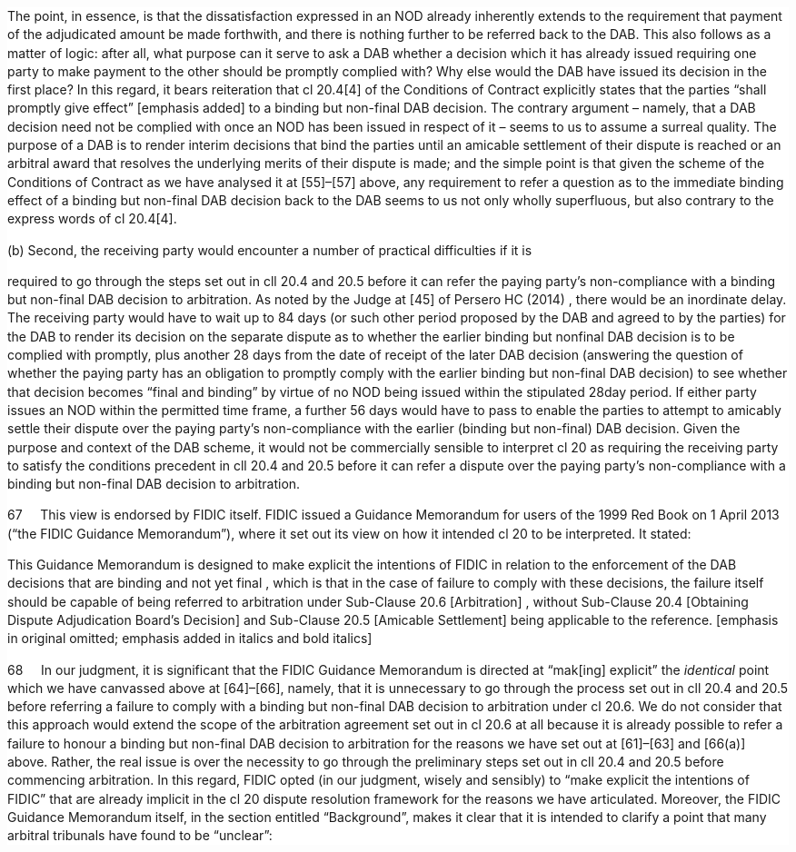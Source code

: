  The point, in essence, is that the dissatisfaction expressed in an NOD already inherently extends to the requirement that payment of the adjudicated amount be made forthwith, and there is nothing further to be referred back to the DAB. This also follows as a matter of logic: after all, what purpose can it serve to ask a DAB whether a decision which it has already issued requiring one party to make payment to the other should be promptly complied with? Why else would the DAB have issued its decision in the first place? In this regard, it bears reiteration that cl 20.4[4] of the Conditions of Contract explicitly states that the parties “shall promptly give effect” [emphasis added] to a binding but non-final DAB decision. The contrary argument – namely, that a DAB decision need not be complied with once an NOD has been issued in respect of it – seems to us to assume a surreal quality. The purpose of a DAB is to render interim decisions that bind the parties until an amicable settlement of their dispute is reached or an arbitral award that resolves the underlying merits of their dispute is made; and the simple point is that given the scheme of the Conditions of Contract as we have analysed it at [55]–[57] above, any requirement to refer a question as to the immediate binding effect of a binding but non-final DAB decision back to the DAB seems to us not only wholly superfluous, but also contrary to the express words of cl 20.4[4]. 

 (b) Second, the receiving party would encounter a number of practical difficulties if it is 


 required to go through the steps set out in cll 20.4 and 20.5 before it can refer the paying party’s non-compliance with a binding but non-final DAB decision to arbitration. As noted by the Judge at [45] of Persero HC (2014) , there would be an inordinate delay. The receiving party would have to wait up to 84 days (or such other period proposed by the DAB and agreed to by the parties) for the DAB to render its decision on the separate dispute as to whether the earlier binding but nonfinal DAB decision is to be complied with promptly, plus another 28 days from the date of receipt of the later DAB decision (answering the question of whether the paying party has an obligation to promptly comply with the earlier binding but non-final DAB decision) to see whether that decision becomes “final and binding” by virtue of no NOD being issued within the stipulated 28day period. If either party issues an NOD within the permitted time frame, a further 56 days would have to pass to enable the parties to attempt to amicably settle their dispute over the paying party’s non-compliance with the earlier (binding but non-final) DAB decision. Given the purpose and context of the DAB scheme, it would not be commercially sensible to interpret cl 20 as requiring the receiving party to satisfy the conditions precedent in cll 20.4 and 20.5 before it can refer a dispute over the paying party’s non-compliance with a binding but non-final DAB decision to arbitration. 

67     This view is endorsed by FIDIC itself. FIDIC issued a Guidance Memorandum for users of the 1999 Red Book on 1 April 2013 (“the FIDIC Guidance Memorandum”), where it set out its view on how it intended cl 20 to be interpreted. It stated: 

 This Guidance Memorandum is designed to make explicit the intentions of FIDIC in relation to the enforcement of the DAB decisions that are binding and not yet final , which is that in the case of failure to comply with these decisions, the failure itself should be capable of being referred to arbitration under Sub-Clause 20.6 [Arbitration] , without Sub-Clause 20.4 [Obtaining Dispute Adjudication Board’s Decision] and Sub-Clause 20.5 [Amicable Settlement] being applicable to the reference. [emphasis in original omitted; emphasis added in italics and bold italics] 

68     In our judgment, it is significant that the FIDIC Guidance Memorandum is directed at “mak[ing] explicit” the _identical_ point which we have canvassed above at [64]–[66], namely, that it is unnecessary to go through the process set out in cll 20.4 and 20.5 before referring a failure to comply with a binding but non-final DAB decision to arbitration under cl 20.6. We do not consider that this approach would extend the scope of the arbitration agreement set out in cl 20.6 at all because it is already possible to refer a failure to honour a binding but non-final DAB decision to arbitration for the reasons we have set out at [61]–[63] and [66(a)] above. Rather, the real issue is over the necessity to go through the preliminary steps set out in cll 20.4 and 20.5 before commencing arbitration. In this regard, FIDIC opted (in our judgment, wisely and sensibly) to “make explicit the intentions of FIDIC” that are already implicit in the cl 20 dispute resolution framework for the reasons we have articulated. Moreover, the FIDIC Guidance Memorandum itself, in the section entitled “Background”, makes it clear that it is intended to clarify a point that many arbitral tribunals have found to be “unclear”: 
